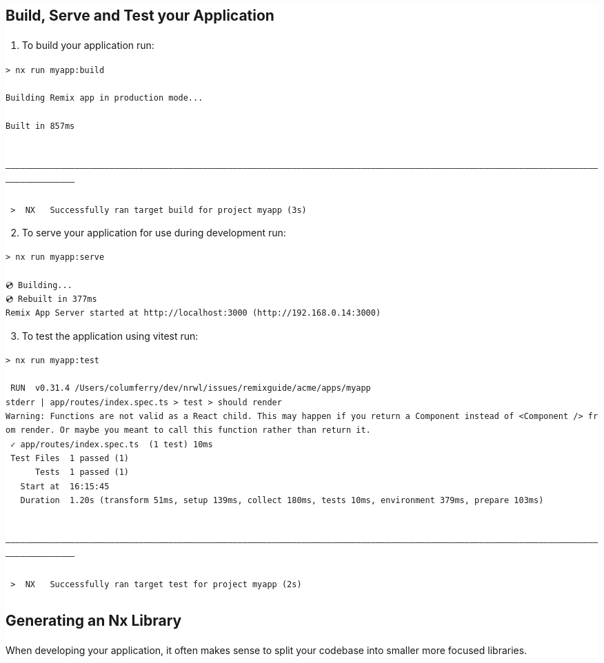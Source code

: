 ## Build, Serve and Test your Application

1. To build your application run:

```{% command="nx build myapp" path="~/acme" %}
> nx run myapp:build

Building Remix app in production mode...

Built in 857ms

 ——————————————————————————————————————————————————————————————————————————————————————————————————————————————————————————————————————

 >  NX   Successfully ran target build for project myapp (3s)
```

2. To serve your application for use during development run:

```{% command="nx serve myapp" path="~/acme" %}
> nx run myapp:serve

💿 Building...
💿 Rebuilt in 377ms
Remix App Server started at http://localhost:3000 (http://192.168.0.14:3000)
```

3. To test the application using vitest run:

```{% command="nx test myapp" path="~/acme" %}
> nx run myapp:test

 RUN  v0.31.4 /Users/columferry/dev/nrwl/issues/remixguide/acme/apps/myapp
stderr | app/routes/index.spec.ts > test > should render
Warning: Functions are not valid as a React child. This may happen if you return a Component instead of <Component /> from render. Or maybe you meant to call this function rather than return it.
 ✓ app/routes/index.spec.ts  (1 test) 10ms
 Test Files  1 passed (1)
      Tests  1 passed (1)
   Start at  16:15:45
   Duration  1.20s (transform 51ms, setup 139ms, collect 180ms, tests 10ms, environment 379ms, prepare 103ms)

 ——————————————————————————————————————————————————————————————————————————————————————————————————————————————————————————————————————

 >  NX   Successfully ran target test for project myapp (2s)
```

## Generating an Nx Library

When developing your application, it often makes sense to split your codebase into smaller more focused libraries.
